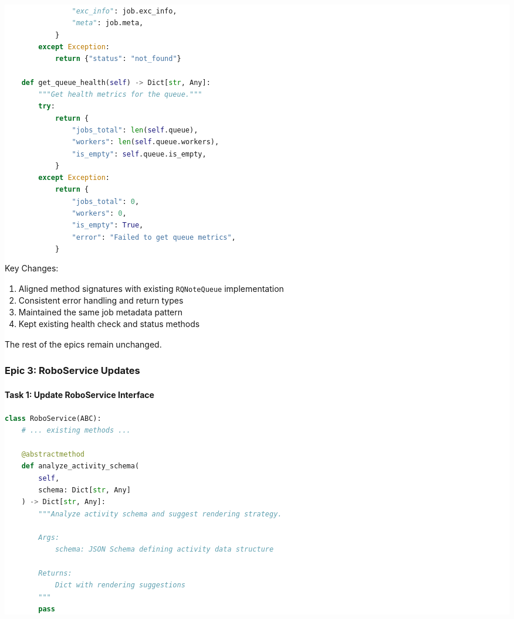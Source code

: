 ```python:infrastructure/queue/RQNoteQueue.py
                "exc_info": job.exc_info,
                "meta": job.meta,
            }
        except Exception:
            return {"status": "not_found"}

    def get_queue_health(self) -> Dict[str, Any]:
        """Get health metrics for the queue."""
        try:
            return {
                "jobs_total": len(self.queue),
                "workers": len(self.queue.workers),
                "is_empty": self.queue.is_empty,
            }
        except Exception:
            return {
                "jobs_total": 0,
                "workers": 0,
                "is_empty": True,
                "error": "Failed to get queue metrics",
            }
```

Key Changes:
1. Aligned method signatures with existing `RQNoteQueue` implementation
2. Consistent error handling and return types
3. Maintained the same job metadata pattern
4. Kept existing health check and status methods

The rest of the epics remain unchanged.

### Epic 3: RoboService Updates

#### Task 1: Update RoboService Interface
```python:domain/robo.py
class RoboService(ABC):
    # ... existing methods ...

    @abstractmethod
    def analyze_activity_schema(
        self,
        schema: Dict[str, Any]
    ) -> Dict[str, Any]:
        """Analyze activity schema and suggest rendering strategy.

        Args:
            schema: JSON Schema defining activity data structure

        Returns:
            Dict with rendering suggestions
        """
        pass
```
